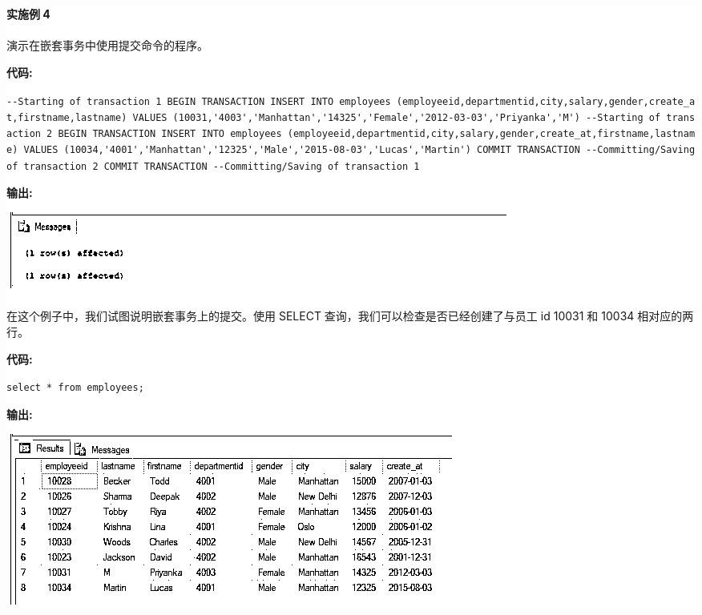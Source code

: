 

#### 实施例 4

演示在嵌套事务中使用提交命令的程序。

**代码:**

`--Starting of transaction 1
BEGIN TRANSACTION
INSERT INTO employees
(employeeid,departmentid,city,salary,gender,create_at,firstname,lastname)
VALUES
(10031,'4003','Manhattan','14325','Female','2012-03-03','Priyanka','M')
--Starting of transaction 2
BEGIN TRANSACTION
INSERT INTO employees
(employeeid,departmentid,city,salary,gender,create_at,firstname,lastname)
VALUES
(10034,'4001','Manhattan','12325','Male','2015-08-03','Lucas','Martin')
COMMIT TRANSACTION
--Committing/Saving of transaction 2
COMMIT TRANSACTION
--Committing/Saving of transaction 1`

**输出:**

![on a nested transaction](img/8d3dfb635ec8abc6bfff64e3c727b912.png)



在这个例子中，我们试图说明嵌套事务上的提交。使用 SELECT 查询，我们可以检查是否已经创建了与员工 id 10031 和 10034 相对应的两行。

**代码:**

`select * from employees;`

**输出:**

![SQL COMMIT OP 11](img/bd2d40a17dc8446154729cc0206ab6bc.png)
